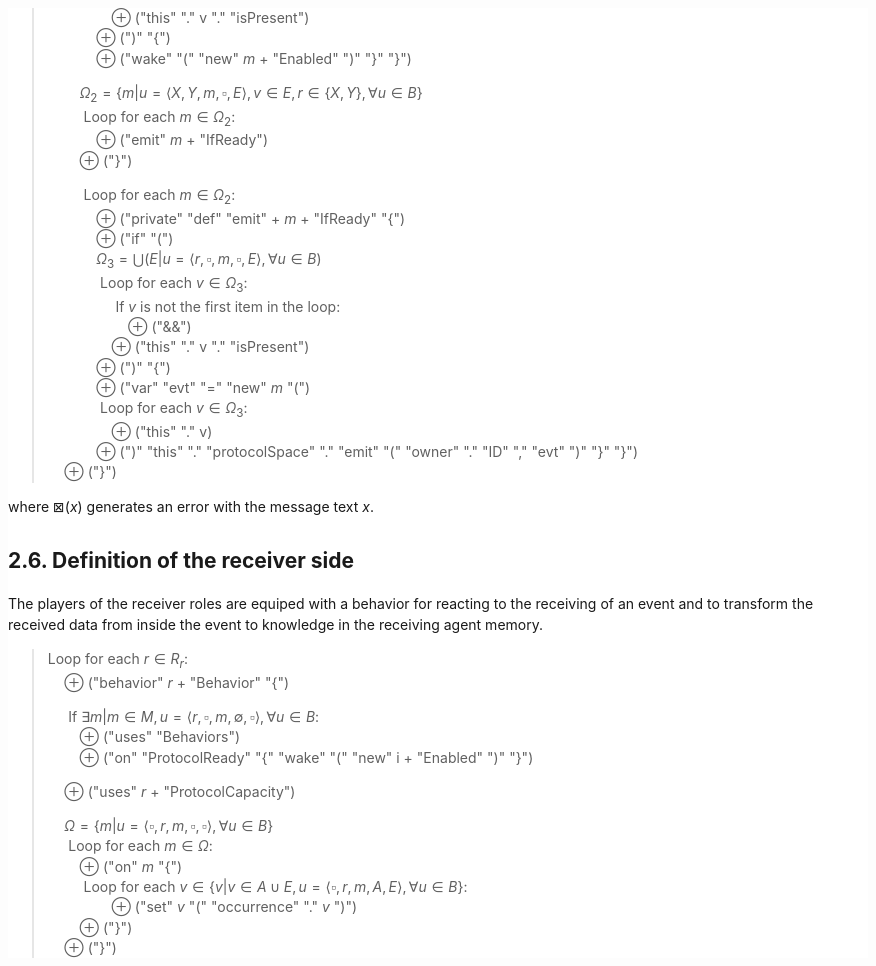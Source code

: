 > $\qquad\qquad\oplus$ ("this" "." v "." "isPresent")  
> $\qquad\quad\oplus$ (")" "{")  
> $\qquad\quad\oplus$ ("wake" "(" "new" $m$ + "Enabled" ")" "}" "}")  
> 
> $\qquad\Omega_2 = \{m | u = \langle X,Y,m,\square,E\rangle, v \in E, r \in \{X, Y\}, \forall u \in B\}$  
> $\qquad$ Loop for each $m \in \Omega_2$:  
> $\qquad\quad\oplus$ ("emit" $m$ + "IfReady")  
> $\qquad\oplus$ ("}")  
> 
> $\qquad$ Loop for each $m \in \Omega_2$:  
> $\qquad\quad\oplus$ ("private" "def" "emit" + $m$ + "IfReady" "{")  
> $\qquad\quad\oplus$ ("if" "(")  
> $\qquad\quad\Omega_3 = \bigcup(E | u = \langle r,\square,m,\square,E\rangle, \forall u \in B)$  
> $\qquad\quad$ Loop for each $v \in \Omega_3$:  
> $\qquad\qquad$ If $v$ is not the first item in the loop:  
> $\qquad\qquad\quad\oplus$ ("&&")  
> $\qquad\qquad\oplus$ ("this" "." v "." "isPresent")  
> $\qquad\quad\oplus$ (")" "{")  
> $\qquad\quad\oplus$ ("var" "evt" "=" "new" $m$ "(")  
> $\qquad\quad$ Loop for each $v \in \Omega_3$:  
> $\qquad\qquad\oplus$ ("this" "." v)  
> $\qquad\quad\oplus$ (")" "this" "." "protocolSpace" "." "emit" "(" "owner" "." "ID" "," "evt" ")" "}" "}")  
> $\quad\oplus$ ("}")


where $\boxtimes(x)$ generates an error with the message text $x$.

## 2.6. Definition of the receiver side

The players of the receiver roles are equiped with a behavior for reacting to the receiving of an event and to transform the received data from inside the event to knowledge in the receiving agent memory.

> Loop for each $r \in R_r$:  
> $\quad\oplus$ ("behavior" $r$ + "Behavior" "{")  
> 
> $\quad$ If $\exists m | m \in M, u = \langle r,\square,m,\emptyset,\square\rangle, \forall u \in B$:  
> $\qquad\oplus$ ("uses" "Behaviors")  
> $\qquad\oplus$ ("on" "ProtocolReady" "{" "wake" "(" "new" i + "Enabled" ")" "}")
> 
> $\quad\oplus$ ("uses" $r$ + "ProtocolCapacity")  
> 
> $\quad\Omega = \{m | u = \langle\square,r,m,\square,\square\rangle, \forall u \in B\}$  
> $\quad$ Loop for each $m \in \Omega$:  
> $\qquad\oplus$ ("on" $m$ "{")  
> $\qquad$ Loop for each $v \in \{v | v \in A \cup E, u = \langle \square,r,m,A,E\rangle, \forall u \in B\}$:  
> $\qquad\qquad\oplus$ ("set" $v$ "(" "occurrence" "." $v$ ")")  
> $\qquad\oplus$ ("}")  
> $\quad\oplus$ ("}")  
